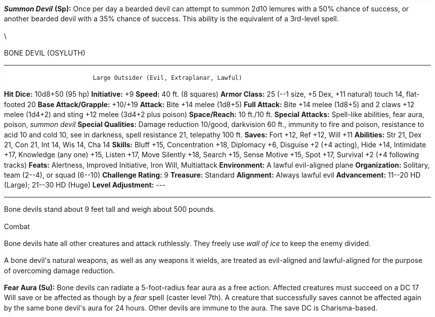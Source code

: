 ***Summon Devil*** **(Sp):** Once per day a bearded devil can attempt to
summon 2d10 lemures with a 50% chance of success, or another bearded
devil with a 35% chance of success. This ability is the equivalent of a
3rd-level spell.

\

BONE DEVIL (OSYLUTH)

  -------------------------- ----------------------------------------------------------------------------------------------------------------------------------------------------------------------------------------------------------------------------------
                             Large Outsider (Evil, Extraplanar, Lawful)
  **Hit Dice:**              10d8+50 (95 hp)
  **Initiative:**            +9
  **Speed:**                 40 ft. (8 squares)
  **Armor Class:**           25 (--1 size, +5 Dex, +11 natural) touch 14, flat-footed 20
  **Base Attack/Grapple:**   +10/+19
  **Attack:**                Bite +14 melee (1d8+5)
  **Full Attack:**           Bite +14 melee (1d8+5) and 2 claws +12 melee (1d4+2) and sting +12 melee (3d4+2 plus poison)
  **Space/Reach:**           10 ft./10 ft.
  **Special Attacks:**       Spell-like abilities, fear aura, poison, *summon devil*
  **Special Qualities:**     Damage reduction 10/good, darkvision 60 ft., immunity to fire and poison, resistance to acid 10 and cold 10, see in darkness, spell resistance 21, telepathy 100 ft.
  **Saves:**                 Fort +12, Ref +12, Will +11
  **Abilities:**             Str 21, Dex 21, Con 21, Int 14, Wis 14, Cha 14
  **Skills:**                Bluff +15, Concentration +18, Diplomacy +6, Disguise +2 (+4 acting), Hide +14, Intimidate +17, Knowledge (any one) +15, Listen +17, Move Silently +18, Search +15, Sense Motive +15, Spot +17, Survival +2 (+4 following tracks)
  **Feats:**                 Alertness, Improved Initiative, Iron Will, Multiattack
  **Environment:**           A lawful evil-aligned plane
  **Organization:**          Solitary, team (2--4), or squad (6--10)
  **Challenge Rating:**      9
  **Treasure:**              Standard
  **Alignment:**             Always lawful evil
  **Advancement:**           11--20 HD (Large); 21--30 HD (Huge)
  **Level Adjustment:**      ---
  -------------------------- ----------------------------------------------------------------------------------------------------------------------------------------------------------------------------------------------------------------------------------

Bone devils stand about 9 feet tall and weigh about 500 pounds.

Combat

Bone devils hate all other creatures and attack ruthlessly. They freely
use *wall of ice* to keep the enemy divided.

A bone devil's natural weapons, as well as any weapons it wields, are
treated as evil-aligned and lawful-aligned for the purpose of overcoming
damage reduction.

**Fear Aura (Su):** Bone devils can radiate a 5-foot-radius fear aura as
a free action. Affected creatures must succeed on a DC 17 Will save or
be affected as though by a *fear* spell (caster level 7th). A creature
that successfully saves cannot be affected again by the same bone
devil's aura for 24 hours. Other devils are immune to the aura. The save
DC is Charisma-based.
